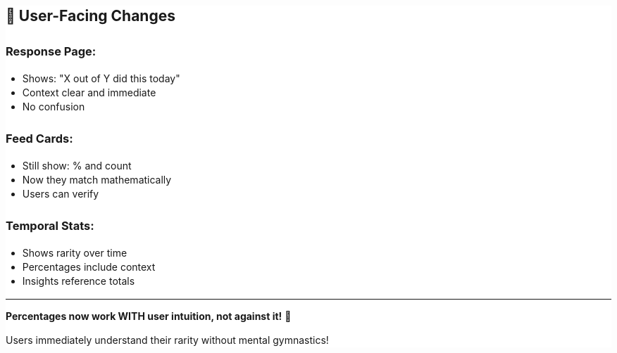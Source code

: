 
## 🎯 **User-Facing Changes**

### Response Page:
- Shows: "X out of Y did this today"
- Context clear and immediate
- No confusion

### Feed Cards:
- Still show: % and count
- Now they match mathematically
- Users can verify

### Temporal Stats:
- Shows rarity over time
- Percentages include context
- Insights reference totals

---

**Percentages now work WITH user intuition, not against it!** 🎯

Users immediately understand their rarity without mental gymnastics!

